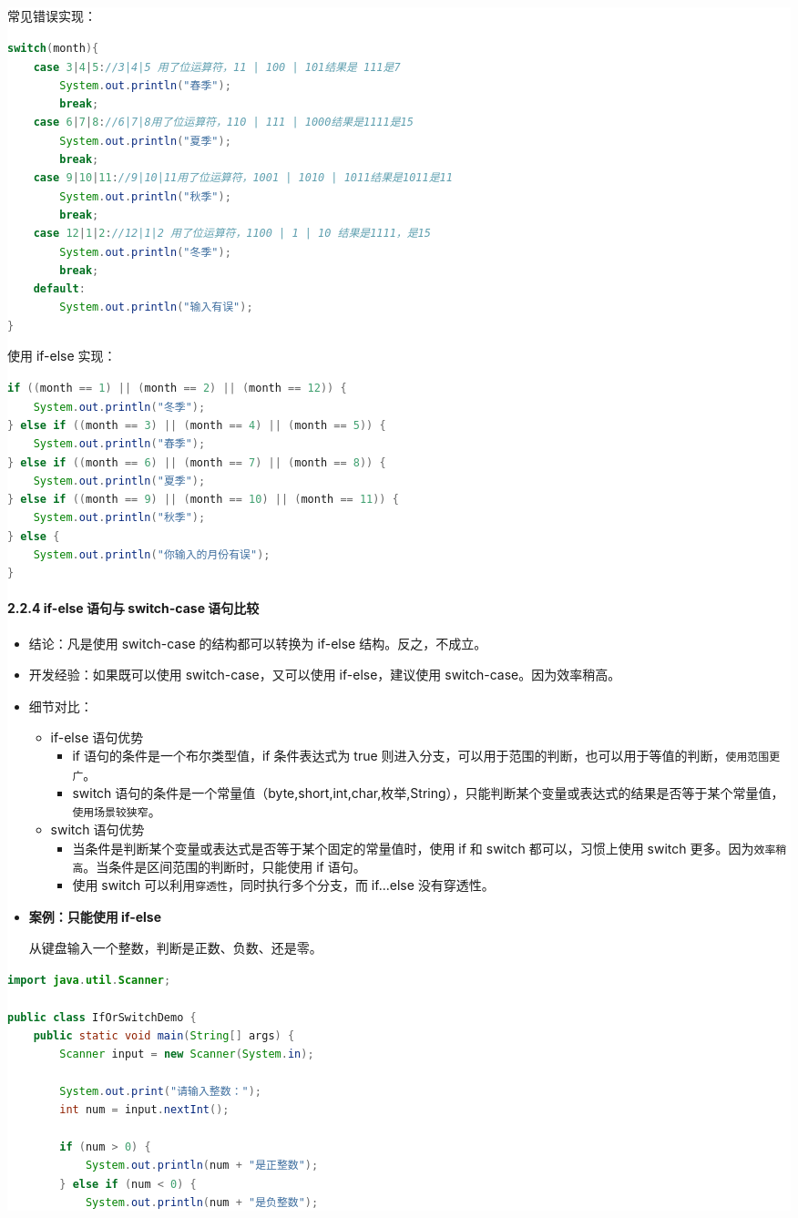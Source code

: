 
常见错误实现：

```java
switch(month){
    case 3|4|5://3|4|5 用了位运算符，11 | 100 | 101结果是 111是7
        System.out.println("春季");
        break;
    case 6|7|8://6|7|8用了位运算符，110 | 111 | 1000结果是1111是15
        System.out.println("夏季");
        break;
    case 9|10|11://9|10|11用了位运算符，1001 | 1010 | 1011结果是1011是11
        System.out.println("秋季");
        break;
    case 12|1|2://12|1|2 用了位运算符，1100 | 1 | 10 结果是1111，是15
        System.out.println("冬季");
        break;
    default:
        System.out.println("输入有误");
}
```

使用 if-else 实现：

```java
if ((month == 1) || (month == 2) || (month == 12)) {
    System.out.println("冬季");
} else if ((month == 3) || (month == 4) || (month == 5)) {
    System.out.println("春季");
} else if ((month == 6) || (month == 7) || (month == 8)) {
    System.out.println("夏季");
} else if ((month == 9) || (month == 10) || (month == 11)) {
    System.out.println("秋季");
} else {
    System.out.println("你输入的月份有误");
}
```

#### 2.2.4 if-else 语句与 switch-case 语句比较

- 结论：凡是使用 switch-case 的结构都可以转换为 if-else 结构。反之，不成立。
- 开发经验：如果既可以使用 switch-case，又可以使用 if-else，建议使用 switch-case。因为效率稍高。

- 细节对比：
  - if-else 语句优势
    - if 语句的条件是一个布尔类型值，if 条件表达式为 true 则进入分支，可以用于范围的判断，也可以用于等值的判断，`使用范围更广`。
    - switch 语句的条件是一个常量值（byte,short,int,char,枚举,String），只能判断某个变量或表达式的结果是否等于某个常量值，`使用场景较狭窄`。
  - switch 语句优势
    - 当条件是判断某个变量或表达式是否等于某个固定的常量值时，使用 if 和 switch 都可以，习惯上使用 switch 更多。因为`效率稍高`。当条件是区间范围的判断时，只能使用 if 语句。
    - 使用 switch 可以利用`穿透性`，同时执行多个分支，而 if...else 没有穿透性。

- **案例：只能使用 if-else**

  从键盘输入一个整数，判断是正数、负数、还是零。

```java
import java.util.Scanner;

public class IfOrSwitchDemo {
    public static void main(String[] args) {
        Scanner input = new Scanner(System.in);

        System.out.print("请输入整数：");
        int num = input.nextInt();

        if (num > 0) {
            System.out.println(num + "是正整数");
        } else if (num < 0) {
            System.out.println(num + "是负整数");
```